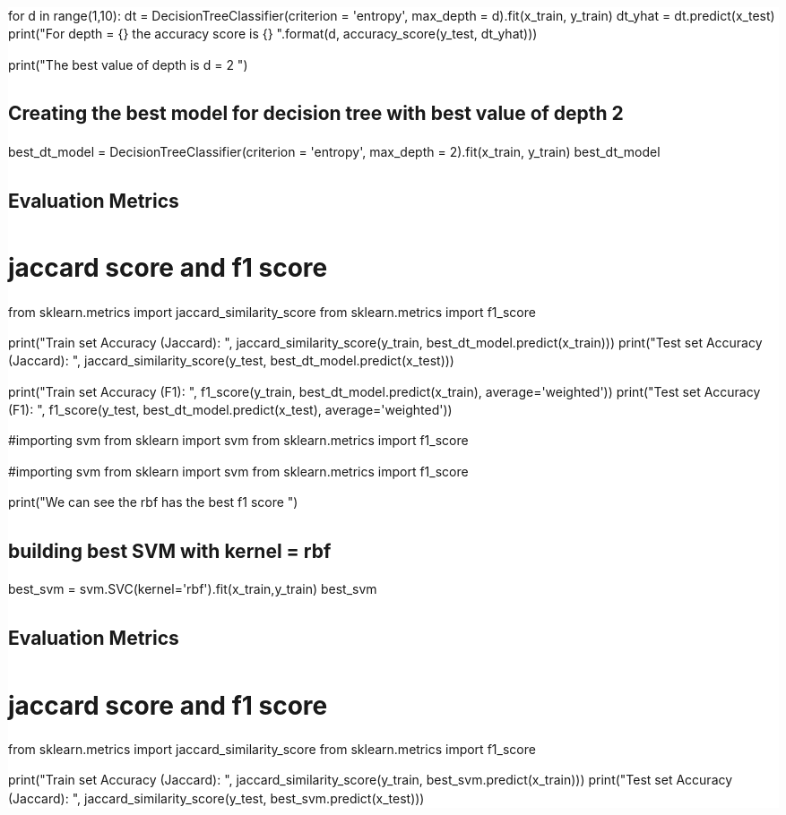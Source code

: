 for d in range(1,10):
    dt = DecisionTreeClassifier(criterion = 'entropy', max_depth = d).fit(x_train, y_train)
    dt_yhat = dt.predict(x_test)
    print("For depth = {}  the accuracy score is {} ".format(d, accuracy_score(y_test, dt_yhat)))
    
 print("The best value of depth is d = 2 ")
 
 ## Creating the best model for decision tree with best value of depth 2

best_dt_model = DecisionTreeClassifier(criterion = 'entropy', max_depth = 2).fit(x_train, y_train)
best_dt_model

## Evaluation Metrics
# jaccard score and f1 score
from sklearn.metrics import jaccard_similarity_score
from sklearn.metrics import f1_score

print("Train set Accuracy (Jaccard): ", jaccard_similarity_score(y_train, best_dt_model.predict(x_train)))
print("Test set Accuracy (Jaccard): ", jaccard_similarity_score(y_test, best_dt_model.predict(x_test)))

print("Train set Accuracy (F1): ", f1_score(y_train, best_dt_model.predict(x_train), average='weighted'))
print("Test set Accuracy (F1): ", f1_score(y_test, best_dt_model.predict(x_test), average='weighted'))

#importing svm
from sklearn import svm 
from sklearn.metrics import f1_score

#importing svm
from sklearn import svm 
from sklearn.metrics import f1_score

print("We can see the rbf has the best f1 score ")


## building best SVM with kernel = rbf
best_svm = svm.SVC(kernel='rbf').fit(x_train,y_train)
best_svm

## Evaluation Metrics
# jaccard score and f1 score
from sklearn.metrics import jaccard_similarity_score
from sklearn.metrics import f1_score

print("Train set Accuracy (Jaccard): ", jaccard_similarity_score(y_train, best_svm.predict(x_train)))
print("Test set Accuracy (Jaccard): ", jaccard_similarity_score(y_test, best_svm.predict(x_test)))
